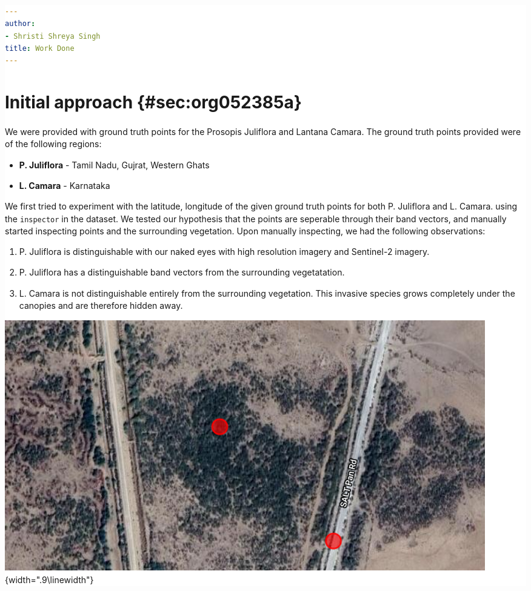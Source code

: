 ```yaml
---
author:
- Shristi Shreya Singh
title: Work Done
---
```


Initial approach {#sec:org052385a}
================

We were provided with ground truth points for the Prosopis Juliflora and
Lantana Camara. The ground truth points provided were of the following
regions:

-   **P. Juliflora** - Tamil Nadu, Gujrat, Western Ghats

-   **L. Camara** - Karnataka

We first tried to experiment with the latitude, longitude of the given
ground truth points for both P. Juliflora and L. Camara. using the
`inspector` in the dataset. We tested our hypothesis that the points are
seperable through their band vectors, and manually started inspecting
points and the surrounding vegetation. Upon manually inspecting, we had
the following observations:

1.  P. Juliflora is distinguishable with our naked eyes with high
    resolution imagery and Sentinel-2 imagery.

2.  P. Juliflora has a distinguishable band vectors from the surrounding
    vegetatation.

3.  L. Camara is not distinguishable entirely from the surrounding
    vegetation. This invasive species grows completely under the
    canopies and are therefore hidden away.

![Prosopis in Gujrat](./pictures/progujrat.png){width=".9\\linewidth"}
